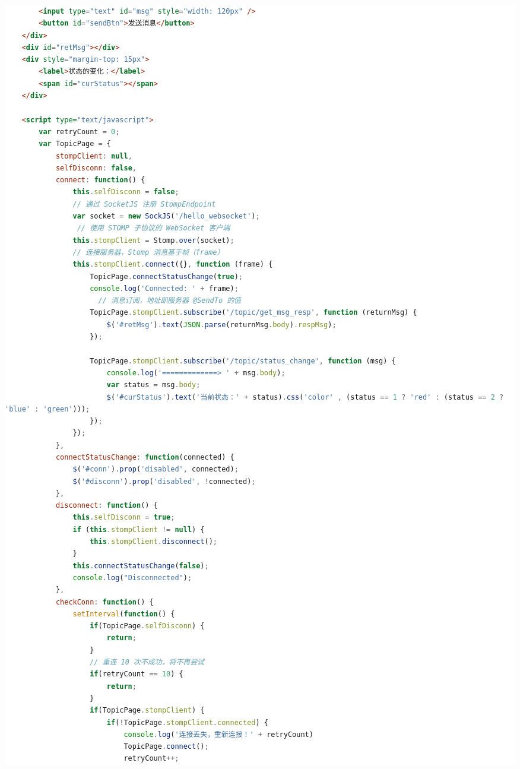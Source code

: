 ```html
		<input type="text" id="msg" style="width: 120px" />
		<button id="sendBtn">发送消息</button>
	</div>
	<div id="retMsg"></div>
	<div style="margin-top: 15px">
		<label>状态的变化：</label>
		<span id="curStatus"></span>
	</div>
	
	<script type="text/javascript">
		var retryCount = 0;
		var TopicPage = {
			stompClient: null,
			selfDisconn: false,
			connect: function() {
				this.selfDisconn = false;
				// 通过 SocketJS 注册 StompEndpoint
				var socket = new SockJS('/hello_websocket');
              	 // 使用 STOMP 子协议的 WebSocket 客户端
				this.stompClient = Stomp.over(socket);
				// 连接服务器，Stomp 消息基于帧（frame）
				this.stompClient.connect({}, function (frame) {
					TopicPage.connectStatusChange(true);
					console.log('Connected: ' + frame);
                  	  // 消息订阅，地址即服务器 @SendTo 的值
					TopicPage.stompClient.subscribe('/topic/get_msg_resp', function (returnMsg) {
			            $('#retMsg').text(JSON.parse(returnMsg.body).respMsg);
			        });
					
					TopicPage.stompClient.subscribe('/topic/status_change', function (msg) {
						console.log('=============> ' + msg.body);
						var status = msg.body;
			            $('#curStatus').text('当前状态：' + status).css('color' , (status == 1 ? 'red' : (status == 2 ? 'blue' : 'green')));
			        });
				});
			},
			connectStatusChange: function(connected) {
				$('#conn').prop('disabled', connected);
				$('#disconn').prop('disabled', !connected);
			},
			disconnect: function() {
				this.selfDisconn = true;
				if (this.stompClient != null) {
			        this.stompClient.disconnect();
			    }
			    this.connectStatusChange(false);
			    console.log("Disconnected");
			},
			checkConn: function() {
				setInterval(function() {
					if(TopicPage.selfDisconn) {
						return;
					}
					// 重连 10 次不成功，将不再尝试
					if(retryCount == 10) {
						return;
					}
					if(TopicPage.stompClient) {
						if(!TopicPage.stompClient.connected) {
							console.log('连接丢失，重新连接！' + retryCount)
							TopicPage.connect();
							retryCount++;
```